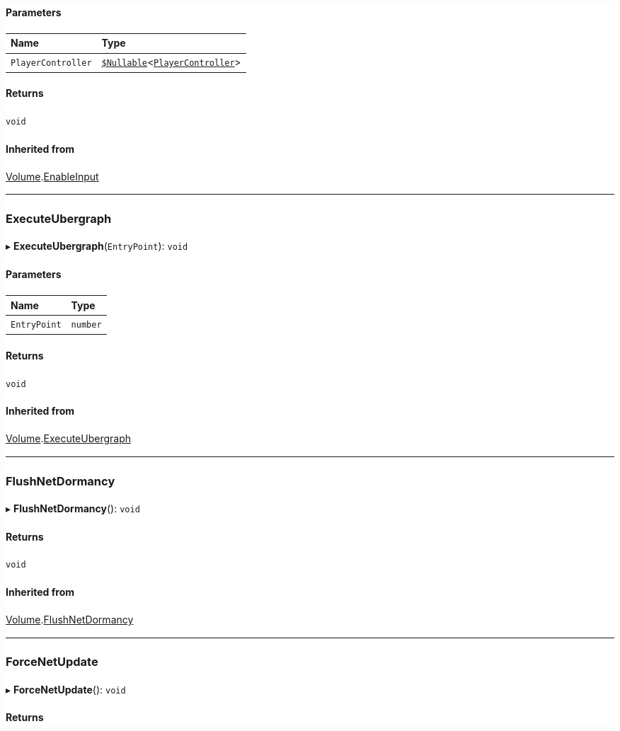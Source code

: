 #### Parameters

| Name | Type |
| :------ | :------ |
| `PlayerController` | [`$Nullable`](../modules/puerts.md#$nullable)<[`PlayerController`](ue_ue.PlayerController.md)\> |

#### Returns

`void`

#### Inherited from

[Volume](ue_ue.Volume.md).[EnableInput](ue_ue.Volume.md#enableinput)

___

### ExecuteUbergraph

▸ **ExecuteUbergraph**(`EntryPoint`): `void`

#### Parameters

| Name | Type |
| :------ | :------ |
| `EntryPoint` | `number` |

#### Returns

`void`

#### Inherited from

[Volume](ue_ue.Volume.md).[ExecuteUbergraph](ue_ue.Volume.md#executeubergraph)

___

### FlushNetDormancy

▸ **FlushNetDormancy**(): `void`

#### Returns

`void`

#### Inherited from

[Volume](ue_ue.Volume.md).[FlushNetDormancy](ue_ue.Volume.md#flushnetdormancy)

___

### ForceNetUpdate

▸ **ForceNetUpdate**(): `void`

#### Returns
